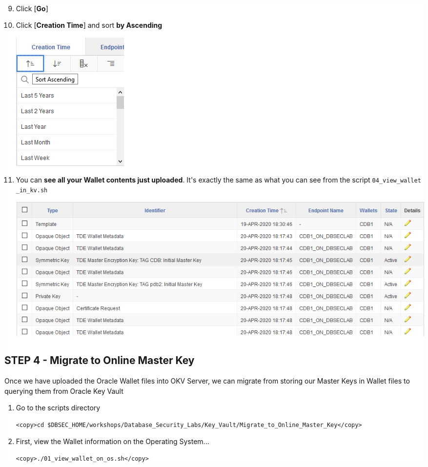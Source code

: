 9. Click [**Go**]

10. Click [**Creation Time**] and sort **by Ascending**

    ![](./images/okv-030.png)

11. You can **see all your Wallet contents just uploaded**. It's exactly the same as what you can see from the script `04_view_wallet_in_kv.sh`

    ![](./images/okv-028.png)

## **STEP 4** - Migrate to Online Master Key

Once we have uploaded the Oracle Wallet files into OKV Server, we can migrate from storing our Master Keys in Wallet files to querying them from Oracle Key Vault

1. Go to the scripts directory

      ````
    <copy>cd $DBSEC_HOME/workshops/Database_Security_Labs/Key_Vault/Migrate_to_Online_Master_Key</copy>
      ````

2. First, view the Wallet information on the Operating System...

      ````
    <copy>./01_view_wallet_on_os.sh</copy>
      ````
